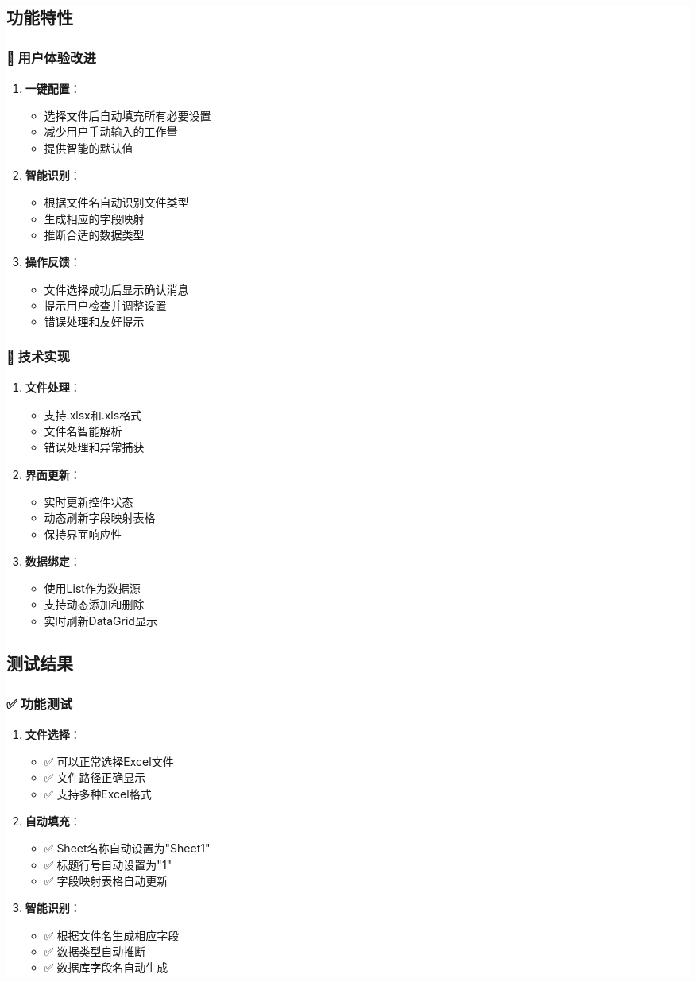 ## 功能特性

### 🎯 用户体验改进

1. **一键配置**：
   - 选择文件后自动填充所有必要设置
   - 减少用户手动输入的工作量
   - 提供智能的默认值

2. **智能识别**：
   - 根据文件名自动识别文件类型
   - 生成相应的字段映射
   - 推断合适的数据类型

3. **操作反馈**：
   - 文件选择成功后显示确认消息
   - 提示用户检查并调整设置
   - 错误处理和友好提示

### 🔧 技术实现

1. **文件处理**：
   - 支持.xlsx和.xls格式
   - 文件名智能解析
   - 错误处理和异常捕获

2. **界面更新**：
   - 实时更新控件状态
   - 动态刷新字段映射表格
   - 保持界面响应性

3. **数据绑定**：
   - 使用List<FieldMapping>作为数据源
   - 支持动态添加和删除
   - 实时刷新DataGrid显示

## 测试结果

### ✅ 功能测试

1. **文件选择**：
   - ✅ 可以正常选择Excel文件
   - ✅ 文件路径正确显示
   - ✅ 支持多种Excel格式

2. **自动填充**：
   - ✅ Sheet名称自动设置为"Sheet1"
   - ✅ 标题行号自动设置为"1"
   - ✅ 字段映射表格自动更新

3. **智能识别**：
   - ✅ 根据文件名生成相应字段
   - ✅ 数据类型自动推断
   - ✅ 数据库字段名自动生成

